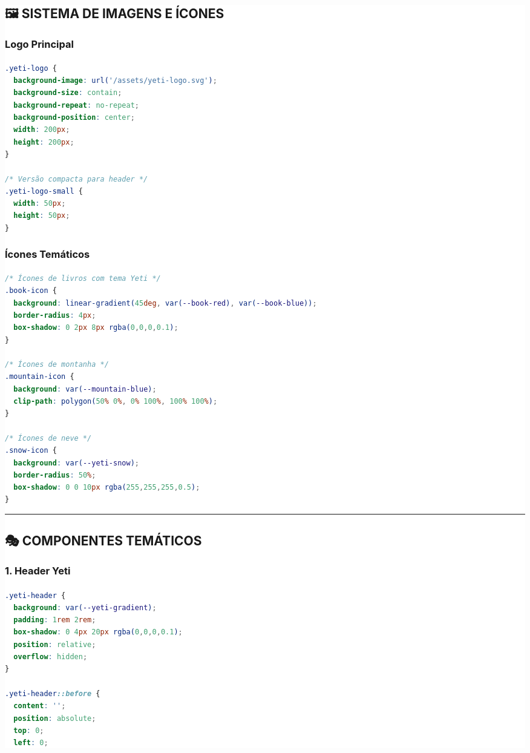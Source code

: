 
## 🖼️ **SISTEMA DE IMAGENS E ÍCONES**

### **Logo Principal**
```css
.yeti-logo {
  background-image: url('/assets/yeti-logo.svg');
  background-size: contain;
  background-repeat: no-repeat;
  background-position: center;
  width: 200px;
  height: 200px;
}

/* Versão compacta para header */
.yeti-logo-small {
  width: 50px;
  height: 50px;
}
```

### **Ícones Temáticos**
```css
/* Ícones de livros com tema Yeti */
.book-icon {
  background: linear-gradient(45deg, var(--book-red), var(--book-blue));
  border-radius: 4px;
  box-shadow: 0 2px 8px rgba(0,0,0,0.1);
}

/* Ícones de montanha */
.mountain-icon {
  background: var(--mountain-blue);
  clip-path: polygon(50% 0%, 0% 100%, 100% 100%);
}

/* Ícones de neve */
.snow-icon {
  background: var(--yeti-snow);
  border-radius: 50%;
  box-shadow: 0 0 10px rgba(255,255,255,0.5);
}
```

---

## 🎭 **COMPONENTES TEMÁTICOS**

### **1. Header Yeti**
```css
.yeti-header {
  background: var(--yeti-gradient);
  padding: 1rem 2rem;
  box-shadow: 0 4px 20px rgba(0,0,0,0.1);
  position: relative;
  overflow: hidden;
}

.yeti-header::before {
  content: '';
  position: absolute;
  top: 0;
  left: 0;
```